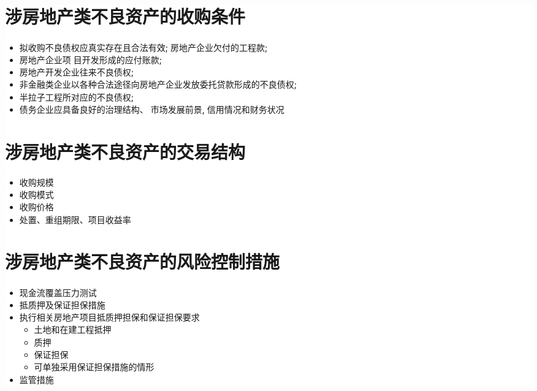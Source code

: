 # 涉房地产类不良资产的收购条件

- 拟收购不良债权应真实存在且合法有效; 房地产企业欠付的工程款;
- 房地产企业项 目开发形成的应付账款;
- 房地产开发企业往来不良债权;
- 非金融类企业以各种合法途径向房地产企业发放委托贷款形成的不良债权;
- 半拉子工程所对应的不良债权;
- 债务企业应具备良好的治理结构、 市场发展前景, 信用情况和财务状况

# 涉房地产类不良资产的交易结构

- 收购规模
- 收购模式
- 收购价格
- 处置、重组期限、项目收益率

# 涉房地产类不良资产的风险控制措施

- 现金流覆盖压力测试
- 抵质押及保证担保措施
- 执行相关房地产项目抵质押担保和保证担保要求
  - 土地和在建工程抵押
  - 质押
  - 保证担保
  - 可单独采用保证担保措施的情形
- 监管措施



